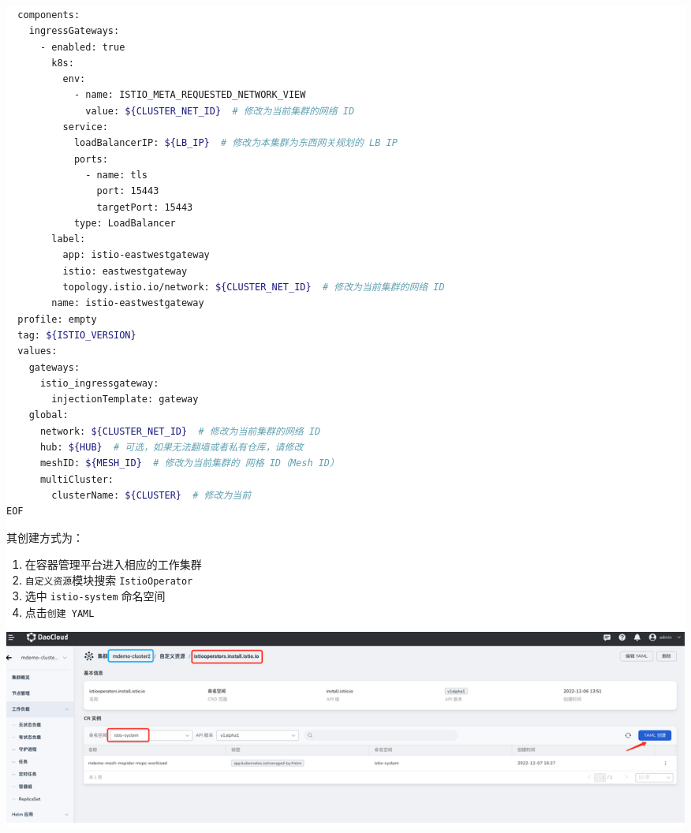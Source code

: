 ```bash linenums="1"
  components:
    ingressGateways:
      - enabled: true
        k8s:
          env:
            - name: ISTIO_META_REQUESTED_NETWORK_VIEW
              value: ${CLUSTER_NET_ID}  # 修改为当前集群的网络 ID
          service:
            loadBalancerIP: ${LB_IP}  # 修改为本集群为东西网关规划的 LB IP
            ports:
              - name: tls
                port: 15443
                targetPort: 15443
            type: LoadBalancer
        label:
          app: istio-eastwestgateway
          istio: eastwestgateway
          topology.istio.io/network: ${CLUSTER_NET_ID}  # 修改为当前集群的网络 ID
        name: istio-eastwestgateway
  profile: empty
  tag: ${ISTIO_VERSION}
  values:
    gateways:
      istio_ingressgateway:
        injectionTemplate: gateway
    global:
      network: ${CLUSTER_NET_ID}  # 修改为当前集群的网络 ID
      hub: ${HUB}  # 可选，如果无法翻墙或者私有仓库，请修改
      meshID: ${MESH_ID}  # 修改为当前集群的 网格 ID（Mesh ID）
      multiCluster:
        clusterName: ${CLUSTER}  # 修改为当前
EOF
```

其创建方式为：

1. 在容器管理平台进入相应的工作集群
2. `自定义资源`模块搜索 `IstioOperator`
3. 选中 `istio-system` 命名空间
4. 点击`创建 YAML`

![创建网关实例](images/create-ew.png)
